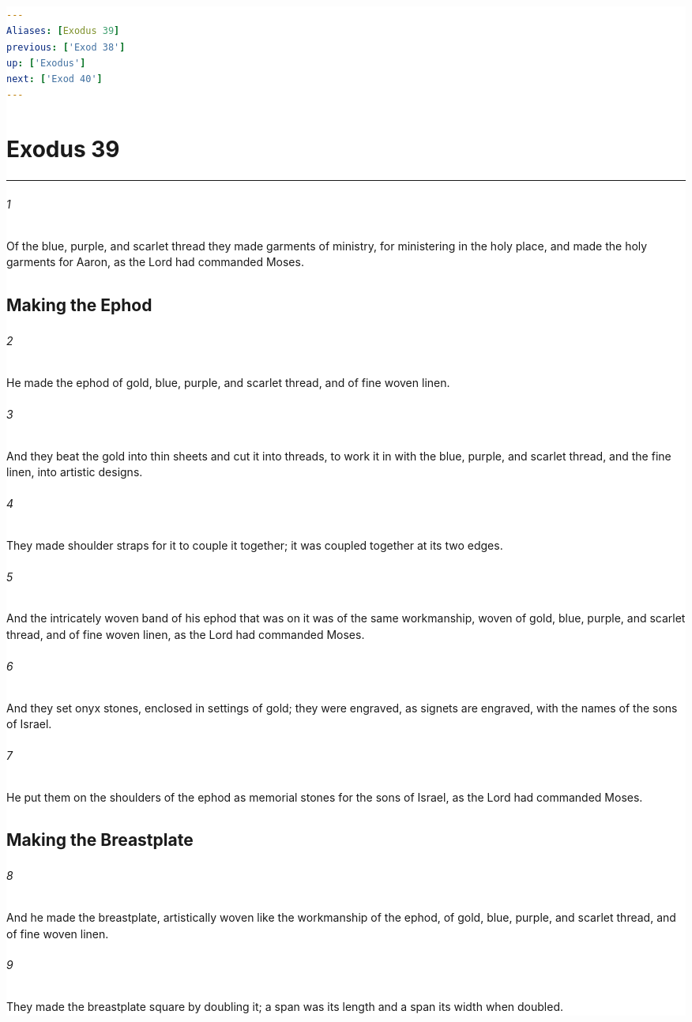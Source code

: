 ```yaml
---
Aliases: [Exodus 39]
previous: ['Exod 38']
up: ['Exodus']
next: ['Exod 40']
---
```

# Exodus 39

***


###### 1 
Of the blue, purple, and scarlet thread they made garments of ministry, for ministering in the holy place, and made the holy garments for Aaron, as the Lord had commanded Moses.

## Making the Ephod 

###### 2 
He made the ephod of gold, blue, purple, and scarlet thread, and of fine woven linen. 

###### 3 
And they beat the gold into thin sheets and cut it into threads, to work it in with the blue, purple, and scarlet thread, and the fine linen, into artistic designs. 

###### 4 
They made shoulder straps for it to couple it together; it was coupled together at its two edges. 

###### 5 
And the intricately woven band of his ephod that was on it was of the same workmanship, woven of gold, blue, purple, and scarlet thread, and of fine woven linen, as the Lord had commanded Moses. 

###### 6 
And they set onyx stones, enclosed in settings of gold; they were engraved, as signets are engraved, with the names of the sons of Israel. 

###### 7 
He put them on the shoulders of the ephod as memorial stones for the sons of Israel, as the Lord had commanded Moses.

## Making the Breastplate 

###### 8 
And he made the breastplate, artistically woven like the workmanship of the ephod, of gold, blue, purple, and scarlet thread, and of fine woven linen. 

###### 9 
They made the breastplate square by doubling it; a span was its length and a span its width when doubled. 
